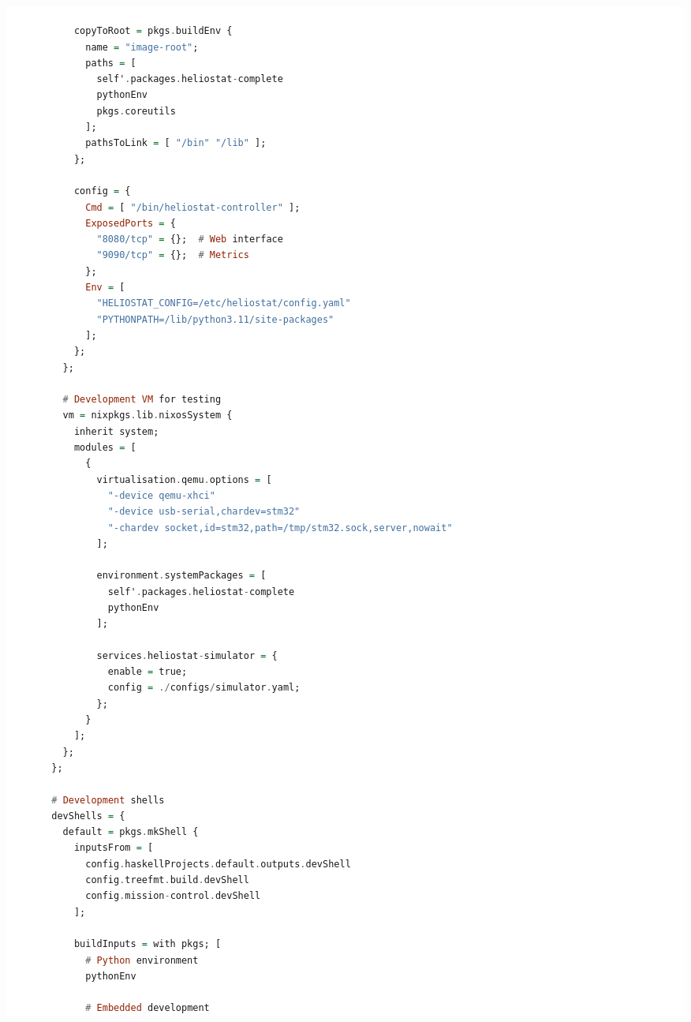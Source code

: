 ```haskell
            
            copyToRoot = pkgs.buildEnv {
              name = "image-root";
              paths = [ 
                self'.packages.heliostat-complete
                pythonEnv
                pkgs.coreutils
              ];
              pathsToLink = [ "/bin" "/lib" ];
            };
            
            config = {
              Cmd = [ "/bin/heliostat-controller" ];
              ExposedPorts = {
                "8080/tcp" = {};  # Web interface
                "9090/tcp" = {};  # Metrics
              };
              Env = [
                "HELIOSTAT_CONFIG=/etc/heliostat/config.yaml"
                "PYTHONPATH=/lib/python3.11/site-packages"
              ];
            };
          };

          # Development VM for testing
          vm = nixpkgs.lib.nixosSystem {
            inherit system;
            modules = [
              {
                virtualisation.qemu.options = [
                  "-device qemu-xhci"
                  "-device usb-serial,chardev=stm32"
                  "-chardev socket,id=stm32,path=/tmp/stm32.sock,server,nowait"
                ];
                
                environment.systemPackages = [
                  self'.packages.heliostat-complete
                  pythonEnv
                ];
                
                services.heliostat-simulator = {
                  enable = true;
                  config = ./configs/simulator.yaml;
                };
              }
            ];
          };
        };

        # Development shells
        devShells = {
          default = pkgs.mkShell {
            inputsFrom = [
              config.haskellProjects.default.outputs.devShell
              config.treefmt.build.devShell
              config.mission-control.devShell
            ];
            
            buildInputs = with pkgs; [
              # Python environment
              pythonEnv
              
              # Embedded development
```